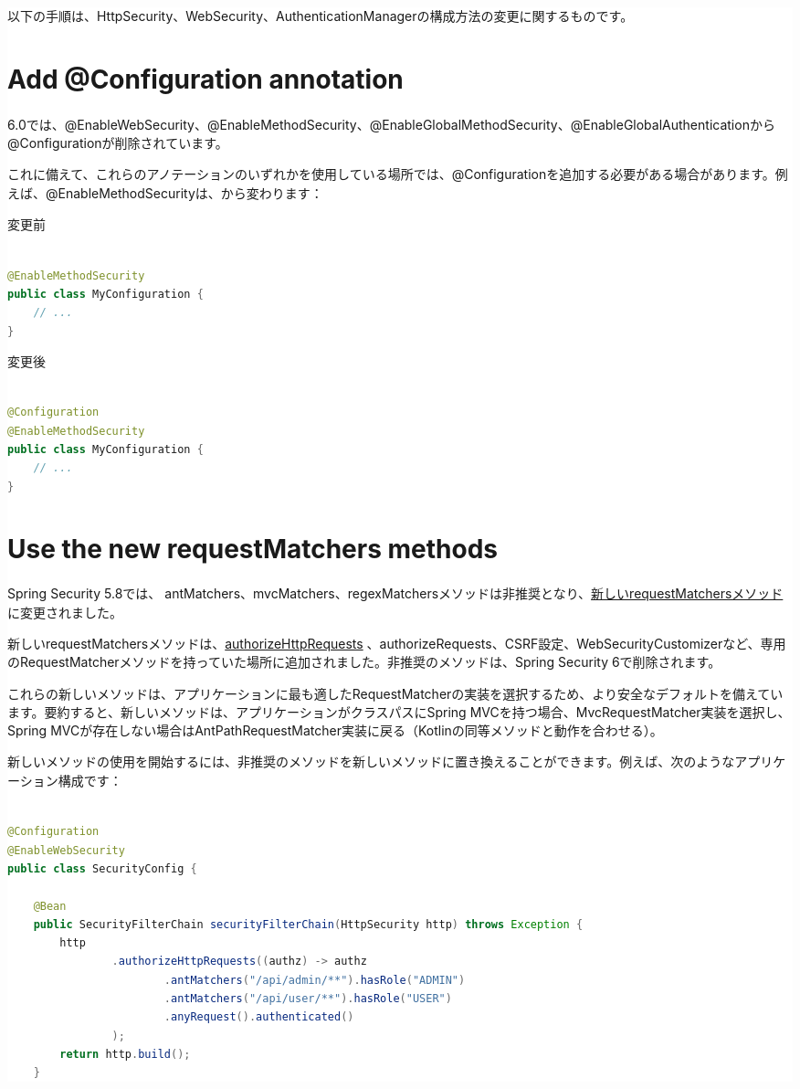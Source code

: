 以下の手順は、HttpSecurity、WebSecurity、AuthenticationManagerの構成方法の変更に関するものです。

# Add @Configuration annotation

6.0では、@EnableWebSecurity、@EnableMethodSecurity、@EnableGlobalMethodSecurity、@EnableGlobalAuthenticationから@Configurationが削除されています。

これに備えて、これらのアノテーションのいずれかを使用している場所では、@Configurationを追加する必要がある場合があります。例えば、@EnableMethodSecurityは、から変わります：

変更前

```java

@EnableMethodSecurity
public class MyConfiguration {
    // ...
}
```

変更後

```java

@Configuration
@EnableMethodSecurity
public class MyConfiguration {
    // ...
}
```

# Use the new requestMatchers methods

Spring Security 5.8では、
antMatchers、mvcMatchers、regexMatchersメソッドは非推奨となり、[新しいrequestMatchersメソッド](https://docs.spring.io/spring-security/reference/5.8/servlet/authorization/authorize-http-requests.html#_request_matchers)
に変更されました。

新しいrequestMatchersメソッドは、[authorizeHttpRequests](https://docs.spring.io/spring-security/reference/5.8/servlet/authorization/authorize-http-requests.html)
、authorizeRequests、CSRF設定、WebSecurityCustomizerなど、専用のRequestMatcherメソッドを持っていた場所に追加されました。非推奨のメソッドは、Spring
Security 6で削除されます。

これらの新しいメソッドは、アプリケーションに最も適したRequestMatcherの実装を選択するため、より安全なデフォルトを備えています。要約すると、新しいメソッドは、アプリケーションがクラスパスにSpring
MVCを持つ場合、MvcRequestMatcher実装を選択し、Spring MVCが存在しない場合はAntPathRequestMatcher実装に戻る（Kotlinの同等メソッドと動作を合わせる）。

新しいメソッドの使用を開始するには、非推奨のメソッドを新しいメソッドに置き換えることができます。例えば、次のようなアプリケーション構成です：

```java

@Configuration
@EnableWebSecurity
public class SecurityConfig {

    @Bean
    public SecurityFilterChain securityFilterChain(HttpSecurity http) throws Exception {
        http
                .authorizeHttpRequests((authz) -> authz
                        .antMatchers("/api/admin/**").hasRole("ADMIN")
                        .antMatchers("/api/user/**").hasRole("USER")
                        .anyRequest().authenticated()
                );
        return http.build();
    }
```